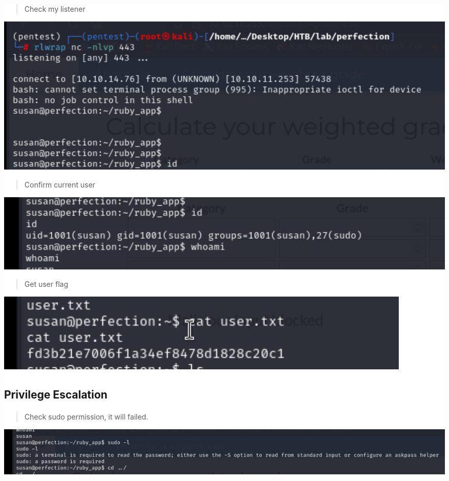 > Check my listener

![](./IMG/32.png)

> Confirm current user

![](./IMG/33.png)

> Get user flag 

![](./IMG/34.png)


## Privilege Escalation 

> Check sudo permission, it will failed.

![](./IMG/37.png)
